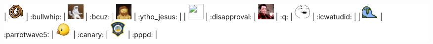 | <img src="custom_emoji/bullwhip.png" width="32" height="32"/> | :bullwhip: | <img src="custom_emoji/bcuz.png" width="32" height="32"/> | :bcuz: | <img src="custom_emoji/ytho_jesus.jpg" width="32" height="32"/> | :ytho_jesus: |
| <img src="custom_emoji/disapproval.png" width="32" height="32"/> | :disapproval: | <img src="custom_emoji/q.jpg" width="32" height="32"/> | :q: | <img src="custom_emoji/icwatudid.png" width="32" height="32"/> | :icwatudid: |
| <img src="custom_emoji/parrotwave5.gif" width="32" height="32"/> | :parrotwave5: | <img src="custom_emoji/canary.jpg" width="32" height="32"/> | :canary: | <img src="custom_emoji/pppd.png" width="32" height="32"/> | :pppd: |